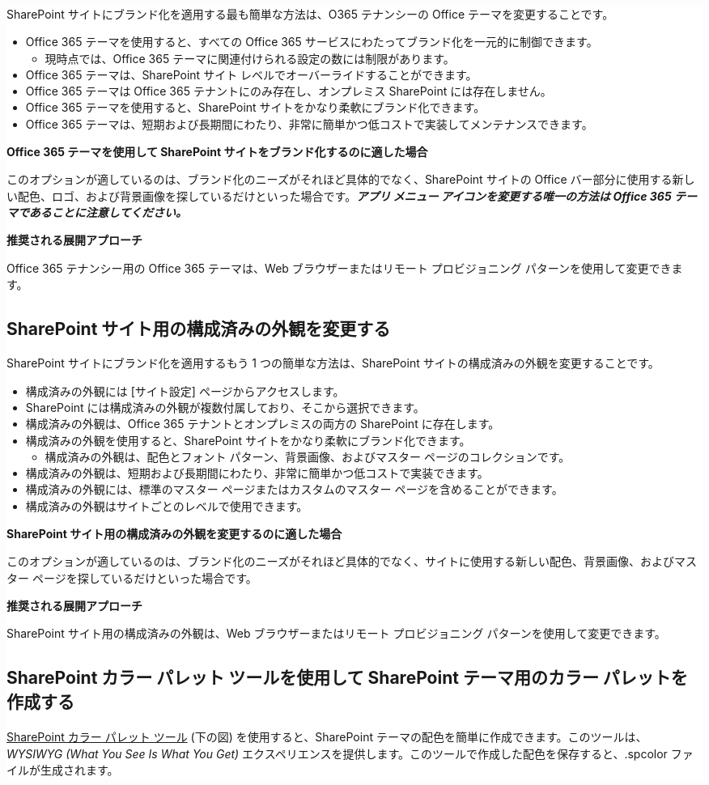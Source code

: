 SharePoint サイトにブランド化を適用する最も簡単な方法は、O365 テナンシーの Office テーマを変更することです。

- Office 365 テーマを使用すると、すべての Office 365 サービスにわたってブランド化を一元的に制御できます。
    + 現時点では、Office 365 テーマに関連付けられる設定の数には制限があります。
- Office 365 テーマは、SharePoint サイト レベルでオーバーライドすることができます。
- Office 365 テーマは Office 365 テナントにのみ存在し、オンプレミス SharePoint には存在しません。
- Office 365 テーマを使用すると、SharePoint サイトをかなり柔軟にブランド化できます。
- Office 365 テーマは、短期および長期間にわたり、非常に簡単かつ低コストで実装してメンテナンスできます。

**Office 365 テーマを使用して SharePoint サイトをブランド化するのに適した場合**

このオプションが適しているのは、ブランド化のニーズがそれほど具体的でなく、SharePoint サイトの Office バー部分に使用する新しい配色、ロゴ、および背景画像を探しているだけといった場合です。***アプリ メニュー アイコンを変更する唯一の方法は Office 365 テーマであることに注意してください。***

**推奨される展開アプローチ**

Office 365 テナンシー用の Office 365 テーマは、Web ブラウザーまたはリモート プロビジョニング パターンを使用して変更できます。

SharePoint サイト用の構成済みの外観を変更する
----------------------------------------------
SharePoint サイトにブランド化を適用するもう 1 つの簡単な方法は、SharePoint サイトの構成済みの外観を変更することです。  

- 構成済みの外観には [サイト設定] ページからアクセスします。  
- SharePoint には構成済みの外観が複数付属しており、そこから選択できます。
- 構成済みの外観は、Office 365 テナントとオンプレミスの両方の SharePoint に存在します。
- 構成済みの外観を使用すると、SharePoint サイトをかなり柔軟にブランド化できます。
    + 構成済みの外観は、配色とフォント パターン、背景画像、およびマスター ページのコレクションです。
- 構成済みの外観は、短期および長期間にわたり、非常に簡単かつ低コストで実装できます。
- 構成済みの外観には、標準のマスター ページまたはカスタムのマスター ページを含めることができます。
- 構成済みの外観はサイトごとのレベルで使用できます。
 
**SharePoint サイト用の構成済みの外観を変更するのに適した場合**

このオプションが適しているのは、ブランド化のニーズがそれほど具体的でなく、サイトに使用する新しい配色、背景画像、およびマスター ページを探しているだけといった場合です。

**推奨される展開アプローチ**

SharePoint サイト用の構成済みの外観は、Web ブラウザーまたはリモート プロビジョニング パターンを使用して変更できます。

SharePoint カラー パレット ツールを使用して SharePoint テーマ用のカラー パレットを作成する
--------------------------------------------------------------------------------------
[SharePoint カラー パレット ツール](http://www.microsoft.com/en-gb/download/details.aspx?id=38182) (下の図) を使用すると、SharePoint テーマの配色を簡単に作成できます。このツールは、*WYSIWYG (What You See Is What You Get)* エクスペリエンスを提供します。このツールで作成した配色を保存すると、.spcolor ファイルが生成されます。
